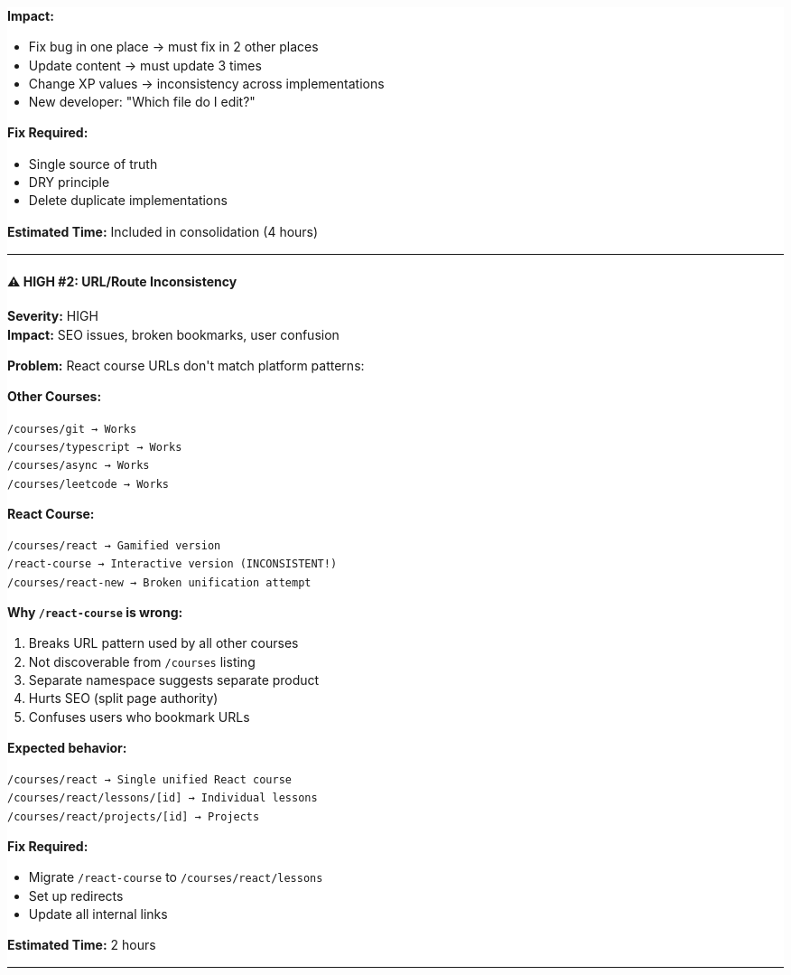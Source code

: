 **Impact:**
- Fix bug in one place → must fix in 2 other places
- Update content → must update 3 times
- Change XP values → inconsistency across implementations
- New developer: "Which file do I edit?"

**Fix Required:**
- Single source of truth
- DRY principle
- Delete duplicate implementations

**Estimated Time:** Included in consolidation (4 hours)

---

#### ⚠️ HIGH #2: URL/Route Inconsistency
**Severity:** HIGH  
**Impact:** SEO issues, broken bookmarks, user confusion

**Problem:**
React course URLs don't match platform patterns:

**Other Courses:**
```
/courses/git → Works
/courses/typescript → Works
/courses/async → Works
/courses/leetcode → Works
```

**React Course:**
```
/courses/react → Gamified version
/react-course → Interactive version (INCONSISTENT!)
/courses/react-new → Broken unification attempt
```

**Why `/react-course` is wrong:**
1. Breaks URL pattern used by all other courses
2. Not discoverable from `/courses` listing
3. Separate namespace suggests separate product
4. Hurts SEO (split page authority)
5. Confuses users who bookmark URLs

**Expected behavior:**
```
/courses/react → Single unified React course
/courses/react/lessons/[id] → Individual lessons
/courses/react/projects/[id] → Projects
```

**Fix Required:**
- Migrate `/react-course` to `/courses/react/lessons`
- Set up redirects
- Update all internal links

**Estimated Time:** 2 hours

---